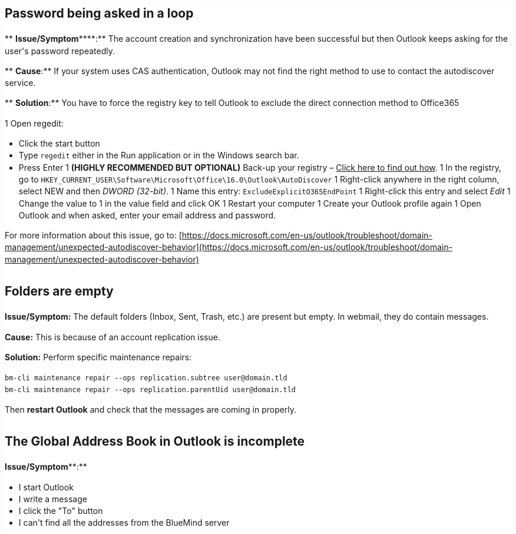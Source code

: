 
## Password being asked in a loop

** **Issue/Symptom******:** The account creation and synchronization have been successful but then Outlook keeps asking for the user's password repeatedly.

** **Cause**:** If your system uses CAS authentication, Outlook may not find the right method to use to contact the autodiscover service.

** **Solution**:** You have to force the registry key to tell Outlook to exclude the direct connection method to Office365

1 Open regedit:
  - Click the start button
  - Type `regedit` either in the Run application or in the Windows search bar.
  - Press Enter
1 **(HIGHLY RECOMMENDED BUT OPTIONAL)** Back-up your registry – [Click here to find out how](https://support.microsoft.com/help/322756).
1 In the registry, go to `HKEY_CURRENT_USER\Software\Microsoft\Office\16.0\Outlook\AutoDiscover`
1 Right-click anywhere in the right column, select NEW and then *DWORD (32-bit)*.
1 Name this entry: `ExcludeExplicitO365EndPoint`
1 Right-click this entry and select *Edit*
1 Change the value to 1 in the value field and click OK
1 Restart your computer
1 Create your Outlook profile again
1 Open Outlook and when asked, enter your email address and password.


For more information about this issue, go to: [https://docs.microsoft.com/en-us/outlook/troubleshoot/domain-management/unexpected-autodiscover-behavior](https://docs.microsoft.com/en-us/outlook/troubleshoot/domain-management/unexpected-autodiscover-behavior)

## Folders are empty

****Issue/Symptom**:** The default folders (Inbox, Sent, Trash, etc.) are present but empty. In webmail, they do contain messages.

****Cause**:** This is because of an account replication issue. 

****Solution**:** Perform specific maintenance repairs:


```
bm-cli maintenance repair --ops replication.subtree user@domain.tld
bm-cli maintenance repair --ops replication.parentUid user@domain.tld
```


Then **restart Outlook** and check that the messages are coming in properly.

## The Global Address Book in Outlook is incomplete

****Issue/Symptom******:**

- I start Outlook
- I write a message
- I click the "To" button
- I can't find all the addresses from the BlueMind server
